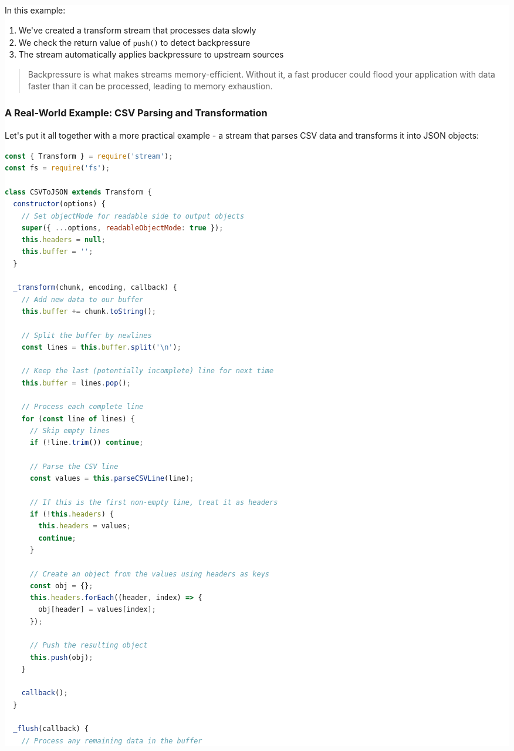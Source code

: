 In this example:

1. We've created a transform stream that processes data slowly
2. We check the return value of `push()` to detect backpressure
3. The stream automatically applies backpressure to upstream sources

> Backpressure is what makes streams memory-efficient. Without it, a fast producer could flood your application with data faster than it can be processed, leading to memory exhaustion.

### A Real-World Example: CSV Parsing and Transformation

Let's put it all together with a more practical example - a stream that parses CSV data and transforms it into JSON objects:

```javascript
const { Transform } = require('stream');
const fs = require('fs');

class CSVToJSON extends Transform {
  constructor(options) {
    // Set objectMode for readable side to output objects
    super({ ...options, readableObjectMode: true });
    this.headers = null;
    this.buffer = '';
  }
  
  _transform(chunk, encoding, callback) {
    // Add new data to our buffer
    this.buffer += chunk.toString();
  
    // Split the buffer by newlines
    const lines = this.buffer.split('\n');
  
    // Keep the last (potentially incomplete) line for next time
    this.buffer = lines.pop();
  
    // Process each complete line
    for (const line of lines) {
      // Skip empty lines
      if (!line.trim()) continue;
    
      // Parse the CSV line
      const values = this.parseCSVLine(line);
    
      // If this is the first non-empty line, treat it as headers
      if (!this.headers) {
        this.headers = values;
        continue;
      }
    
      // Create an object from the values using headers as keys
      const obj = {};
      this.headers.forEach((header, index) => {
        obj[header] = values[index];
      });
    
      // Push the resulting object
      this.push(obj);
    }
  
    callback();
  }
  
  _flush(callback) {
    // Process any remaining data in the buffer
```